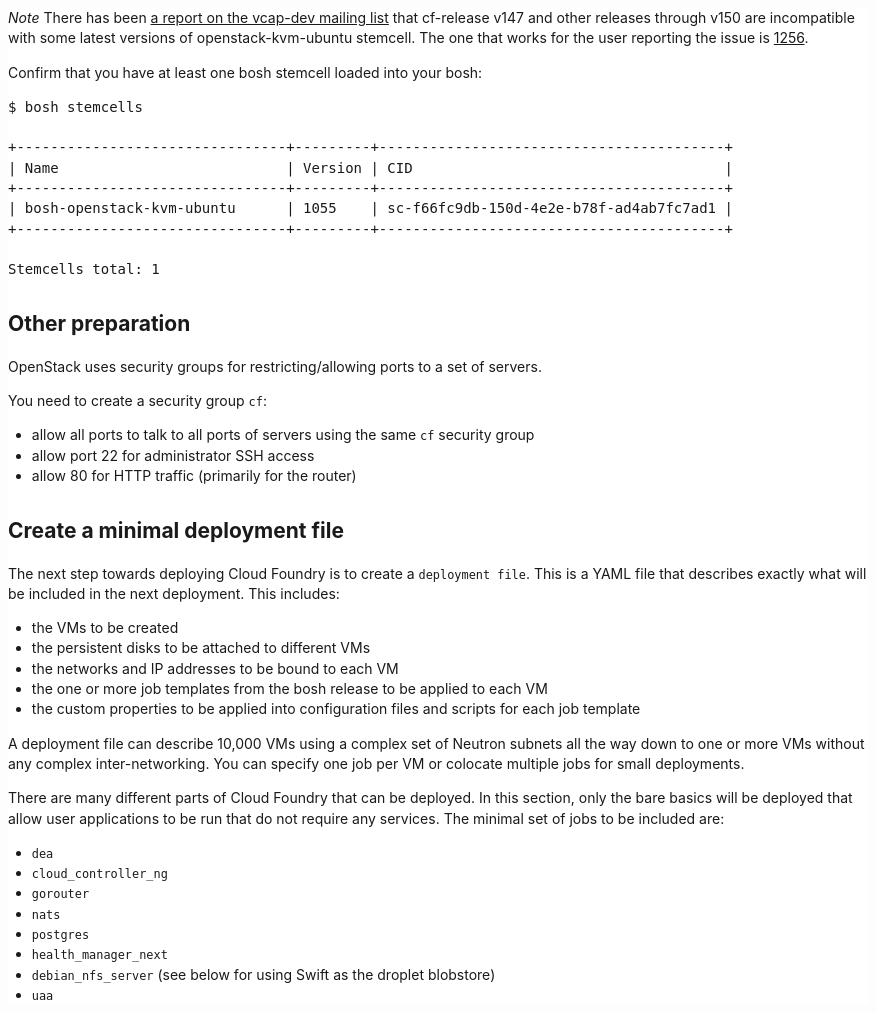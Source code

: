 *Note* There has been [a report on the vcap-dev mailing list](https://www.pivotaltracker.com/story/show/62108468) that cf-release v147 and other releases through v150 are incompatible with some latest versions of openstack-kvm-ubuntu stemcell. The one that works for the user reporting the issue is [1256](https://bosh-jenkins-artifacts.s3.amazonaws.com/bosh-stemcell/openstack/bosh-stemcell-1256-openstack-kvm-ubuntu.tgz).

Confirm that you have at least one bosh stemcell loaded into your bosh:

<pre class="terminate">
$ bosh stemcells

+--------------------------------+---------+-----------------------------------------+
| Name                           | Version | CID                                     |
+--------------------------------+---------+-----------------------------------------+
| bosh-openstack-kvm-ubuntu      | 1055    | sc-f66fc9db-150d-4e2e-b78f-ad4ab7fc7ad1 |
+--------------------------------+---------+-----------------------------------------+

Stemcells total: 1
</pre>

## Other preparation

OpenStack uses security groups for restricting/allowing ports to a set of servers.

You need to create a security group `cf`:

* allow all ports to talk to all ports of servers using the same `cf` security group
* allow port 22 for administrator SSH access
* allow 80 for HTTP traffic (primarily for the router)

## Create a minimal deployment file ##

The next step towards deploying Cloud Foundry is to create a `deployment file`. This is a YAML file that describes exactly what will be included in the next deployment. This includes:

* the VMs to be created
* the persistent disks to be attached to different VMs
* the networks and IP addresses to be bound to each VM
* the one or more job templates from the bosh release to be applied to each VM
* the custom properties to be applied into configuration files and scripts for each job template

A deployment file can describe 10,000 VMs using a complex set of Neutron subnets all the way down to one or more VMs without any complex inter-networking. You can specify one job per VM or colocate multiple jobs for small deployments.

There are many different parts of Cloud Foundry that can be deployed. In this section, only the bare basics will be deployed that allow user applications to be run that do not require any services. The minimal set of jobs to be included are:

* `dea`
* `cloud_controller_ng`
* `gorouter`
* `nats`
* `postgres`
* `health_manager_next`
* `debian_nfs_server` (see below for using Swift as the droplet blobstore)
* `uaa`
